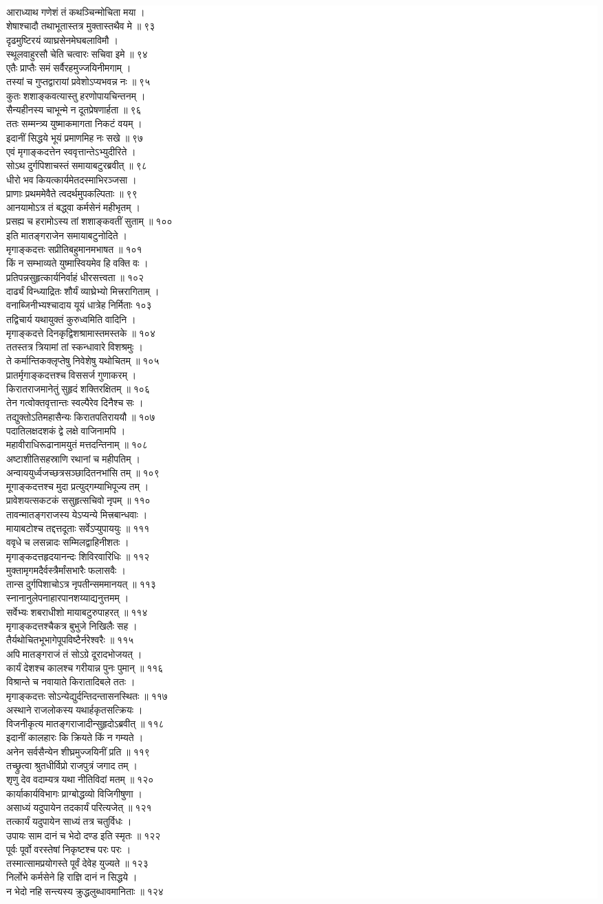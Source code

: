आराध्याथ गणेशं तं कथञ्चिन्मोचिता मया ।  
शेषाश्चादौ तथाभूतास्तत्र मुक्तास्तथैव मे ॥ ९३  
दृढमुष्टिरयं व्याघ्रसेनमेघबलाविमौ ।  
स्थूलवाहुरसौ चेति चत्वारः सचिवा इमे ॥ ९४  
एतैः प्राप्तैः समं सर्वैरहमुज्जयिनीमगाम् ।  
तस्यां च गुप्तद्वारायां प्रवेशोऽप्यभवन्न नः ॥ ९५  
कुतः शशाङ्कवत्यास्तु हरणोपायचिन्तनम् ।  
सैन्यहीनस्य चाभून्मे न दूतप्रेषणार्हता ॥ ९६  
ततः सम्मन्त्र्य युष्माकमागता निकटं वयम् ।  
इदानीं सिद्धये भूयं प्रमाणमिह नः सखे ॥ ९७  
एवं मृगाङ्कदत्तेन स्ववृत्तान्तेऽभ्युदीरिते ।  
सोऽथ दुर्गपिशाचस्तं समायाबटुरब्रवीत् ॥ ९८  
धीरो भव कियत्कार्यमेतदस्माभिरञ्जसा ।  
प्राणाः प्रथममेवैते त्वदर्थमुपकल्पिताः ॥ ९९  
आनयामोऽत्र तं बद्ध्वा कर्मसेनं महीभृतम् ।  
प्रसह्य च हरामोऽस्य तां शशाङ्कवतीं सुताम् ॥ १००  
इति मातङ्गराजेन समायाबटुनोदिते ।  
मृगाङ्कदत्तः सप्रीतिबहुमानमभाषत ॥ १०१  
किं न सम्भाव्यते युष्मास्वियमेव हि वक्ति वः ।  
प्रतिपन्नसुहृत्कार्यनिर्वाहं धीरसत्त्वता ॥ १०२  
दार्ढ्यं विन्ध्याद्रितः शौर्यं व्याघ्रेभ्यो मित्त्ररागिताम् ।  
वनाब्जिनीभ्यश्चादाय यूयं धात्रेह निर्मिताः १०३  
तद्विचार्य यथायुक्तं कुरुध्वमिति वादिनि ।  
मृगाङ्कदत्ते दिनकृद्विशश्रामास्तमस्तके ॥ १०४  
ततस्तत्र त्रियामां तां स्कन्धावारे विशश्रमुः ।  
ते कर्मान्तिकक्लृप्तेषु निवेशेषु यथोचितम् ॥ १०५  
प्रातर्मृगाङ्कदत्तश्च विससर्ज गुणाकरम् ।  
किरातराजमानेतुं सुहृदं शक्तिरक्षितम् ॥ १०६  
तेन गत्वोक्तवृत्तान्तः स्वल्पैरेव दिनैश्च सः ।  
तद्युक्तोऽतिमहासैन्यः किरातपतिराययौ ॥ १०७  
पदातिलक्षदशकं द्वे लक्षे वाजिनामपि ।  
महावीराधिरूढानामयुतं मत्तदन्तिनाम् ॥ १०८  
अष्टाशीतिसहस्राणि रथानां च महीपतिम् ।  
अन्वाययुर्ध्वजच्छत्रसञ्छादितनभांसि तम् ॥ १०९  
मूगाङ्कदत्तश्च मुदा प्रत्युद्गम्याभिपूज्य तम् ।  
प्रावेशयत्सकटकं ससुहृत्सचिवो नृपम् ॥ ११०  
तावन्मातङ्गराजस्य येऽप्यन्ये मित्त्रबान्धवाः ।  
मायाबटोश्च तद्दत्तदूताः सर्वेऽप्युपाययुः ॥ १११  
ववृधे च लसन्नादः सम्मिलद्वाहिनीशतः ।  
मृगाङ्कदत्तहृदयानन्दः शिविरवारिधिः ॥ ११२  
मुक्तामृगमदैर्वस्त्रैर्मांसभारैः फलासवैः ।  
तान्स दुर्गपिशाचोऽत्र नृपतीन्सममानयत् ॥ ११३  
स्नानानुलेपनाहारपानशय्याद्यनुत्तमम् ।  
सर्वेभ्यः शबराधीशो मायाबटुरुपाहरत् ॥ ११४  
मृगाङ्कदत्तश्चैकत्र बुभुजे निखिलैः सह ।  
तैर्यथोचितभूभागेपूपविष्टैर्नरेश्वरैः ॥ ११५  
अपि मातङ्गराजं तं सोऽग्रे दूरादभोजयत् ।  
कार्यं देशश्च कालश्च गरीयान्न पुनः पुमान् ॥ ११६  
विश्रान्ते च नवायाते किरातादिबले ततः ।  
मृगाङ्कदत्तः सोऽन्येद्युर्दन्तिदन्तासनस्थितः ॥ ११७  
अस्थाने राजलोकस्य यथार्हकृतसत्क्रियः ।  
विजनीकृत्य मातङ्गराजादीन्सुहृदोऽब्रवीत् ॥ ११८  
इदानीं कालहारः कि क्रियते किं न गम्यते ।  
अनेन सर्वसैन्येन शीघ्रमुज्जयिनीं प्रति ॥ ११९  
तच्छ्रुत्वा श्रुतधीर्विप्रो राजपुत्रं जगाद तम् ।  
शृणु देव वदाम्यत्र यथा नीतिविदां मतम् ॥ १२०  
कार्याकार्यविभागः प्राग्बोद्धव्यो विजिगीषुणा ।  
असाध्यं यदुपायेन तदकार्यं परित्यजेत् ॥ १२१  
तत्कार्यं यदुपायेन साध्यं तत्र चतुर्विधः ।  
उपायः साम दानं च भेदो दण्ड इति स्मृतः ॥ १२२  
पूर्वः पूर्वो वरस्तेषां निकृष्टश्च परः परः ।  
तस्मात्सामप्रयोगस्ते पूर्वं देवेह युज्यते ॥ १२३  
निर्लोभे कर्मसेने हि राज्ञि दानं न सिद्धये ।  
न भेदो नहि सन्त्यस्य क्रुद्धलुब्धावमानिताः ॥ १२४  